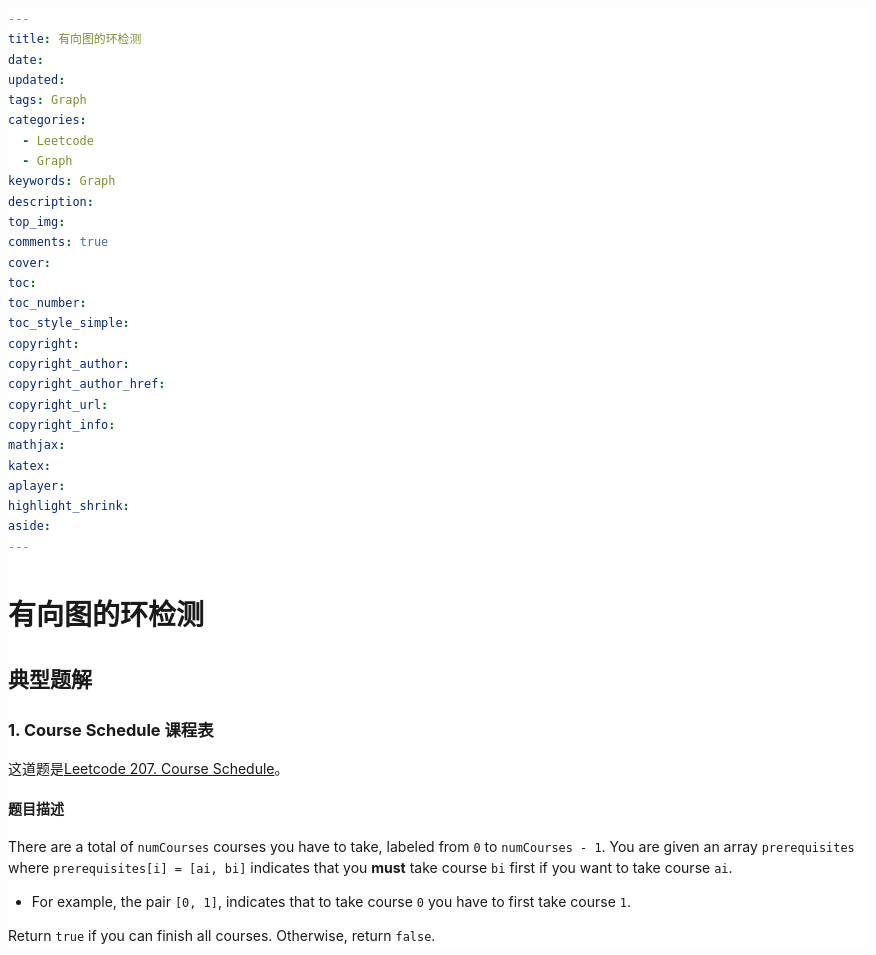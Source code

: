 ```yaml
---
title: 有向图的环检测
date: 
updated:
tags: Graph
categories: 
  - Leetcode
  - Graph
keywords: Graph
description:
top_img:
comments: true
cover: 
toc:
toc_number:
toc_style_simple:
copyright:
copyright_author:
copyright_author_href:
copyright_url:
copyright_info:
mathjax:
katex:
aplayer:
highlight_shrink:
aside:
---
```


# 有向图的环检测

 

## 典型题解

### 1. Course Schedule 课程表

这道题是[Leetcode 207. Course Schedule](https://leetcode.com/problems/course-schedule/)。

#### 题目描述

There are a total of `numCourses` courses you have to take, labeled from `0` to `numCourses - 1`. You are given an array `prerequisites` where `prerequisites[i] = [ai, bi]` indicates that you **must** take course `bi` first if you want to take course `ai`.

- For example, the pair `[0, 1]`, indicates that to take course `0` you have to first take course `1`.

Return `true` if you can finish all courses. Otherwise, return `false`.

 
